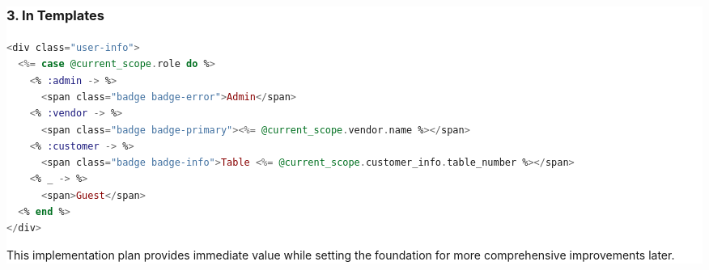 ### 3. In Templates
```heex
<div class="user-info">
  <%= case @current_scope.role do %>
    <% :admin -> %>
      <span class="badge badge-error">Admin</span>
    <% :vendor -> %>
      <span class="badge badge-primary"><%= @current_scope.vendor.name %></span>
    <% :customer -> %>
      <span class="badge badge-info">Table <%= @current_scope.customer_info.table_number %></span>
    <% _ -> %>
      <span>Guest</span>
  <% end %>
</div>
```

This implementation plan provides immediate value while setting the foundation for more comprehensive improvements later.